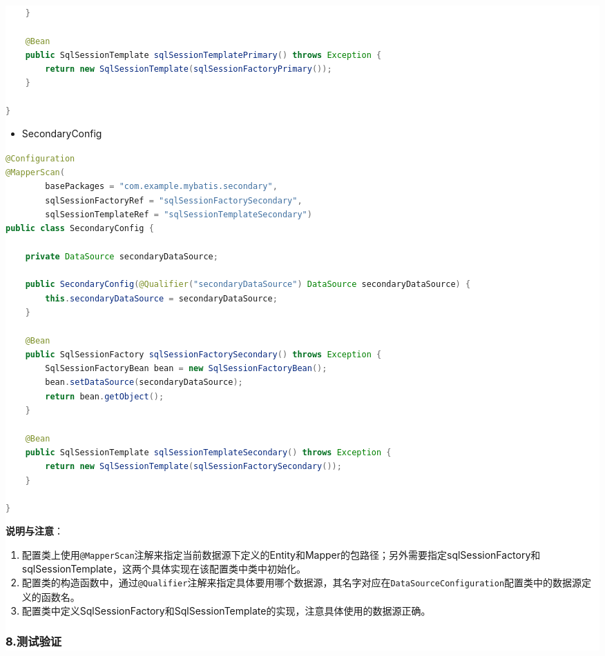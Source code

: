 ```java
    }

    @Bean
    public SqlSessionTemplate sqlSessionTemplatePrimary() throws Exception {
        return new SqlSessionTemplate(sqlSessionFactoryPrimary());
    }

}
```





* SecondaryConfig

```java
@Configuration
@MapperScan(
        basePackages = "com.example.mybatis.secondary",
        sqlSessionFactoryRef = "sqlSessionFactorySecondary",
        sqlSessionTemplateRef = "sqlSessionTemplateSecondary")
public class SecondaryConfig {

    private DataSource secondaryDataSource;

    public SecondaryConfig(@Qualifier("secondaryDataSource") DataSource secondaryDataSource) {
        this.secondaryDataSource = secondaryDataSource;
    }

    @Bean
    public SqlSessionFactory sqlSessionFactorySecondary() throws Exception {
        SqlSessionFactoryBean bean = new SqlSessionFactoryBean();
        bean.setDataSource(secondaryDataSource);
        return bean.getObject();
    }

    @Bean
    public SqlSessionTemplate sqlSessionTemplateSecondary() throws Exception {
        return new SqlSessionTemplate(sqlSessionFactorySecondary());
    }

}
```



**说明与注意**：

1. 配置类上使用`@MapperScan`注解来指定当前数据源下定义的Entity和Mapper的包路径；另外需要指定sqlSessionFactory和sqlSessionTemplate，这两个具体实现在该配置类中类中初始化。
2. 配置类的构造函数中，通过`@Qualifier`注解来指定具体要用哪个数据源，其名字对应在`DataSourceConfiguration`配置类中的数据源定义的函数名。
3. 配置类中定义SqlSessionFactory和SqlSessionTemplate的实现，注意具体使用的数据源正确。



### 8.测试验证

